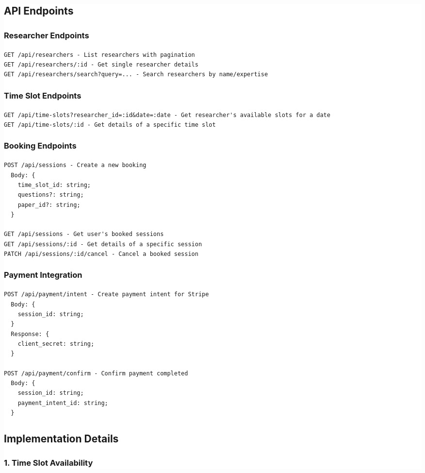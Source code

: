 ## API Endpoints

### Researcher Endpoints
```
GET /api/researchers - List researchers with pagination
GET /api/researchers/:id - Get single researcher details
GET /api/researchers/search?query=... - Search researchers by name/expertise
```

### Time Slot Endpoints
```
GET /api/time-slots?researcher_id=:id&date=:date - Get researcher's available slots for a date
GET /api/time-slots/:id - Get details of a specific time slot
```

### Booking Endpoints
```
POST /api/sessions - Create a new booking
  Body: {
    time_slot_id: string;
    questions?: string;
    paper_id?: string;
  }

GET /api/sessions - Get user's booked sessions
GET /api/sessions/:id - Get details of a specific session
PATCH /api/sessions/:id/cancel - Cancel a booked session
```

### Payment Integration
```
POST /api/payment/intent - Create payment intent for Stripe
  Body: {
    session_id: string;
  }
  Response: {
    client_secret: string;
  }

POST /api/payment/confirm - Confirm payment completed
  Body: {
    session_id: string;
    payment_intent_id: string;
  }
```

## Implementation Details

### 1. Time Slot Availability
